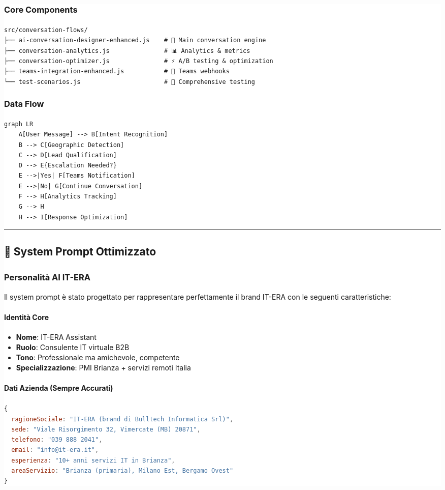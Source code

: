 ### Core Components

```
src/conversation-flows/
├── ai-conversation-designer-enhanced.js    # 🧠 Main conversation engine
├── conversation-analytics.js               # 📊 Analytics & metrics
├── conversation-optimizer.js               # ⚡ A/B testing & optimization
├── teams-integration-enhanced.js           # 📢 Teams webhooks
└── test-scenarios.js                       # 🧪 Comprehensive testing
```

### Data Flow

```mermaid
graph LR
    A[User Message] --> B[Intent Recognition]
    B --> C[Geographic Detection]
    C --> D[Lead Qualification]
    D --> E{Escalation Needed?}
    E -->|Yes| F[Teams Notification]
    E -->|No| G[Continue Conversation]
    F --> H[Analytics Tracking]
    G --> H
    H --> I[Response Optimization]
```

---

## 🤖 System Prompt Ottimizzato

### Personalità AI IT-ERA

Il system prompt è stato progettato per rappresentare perfettamente il brand IT-ERA con le seguenti caratteristiche:

#### **Identità Core**
- **Nome**: IT-ERA Assistant
- **Ruolo**: Consulente IT virtuale B2B
- **Tono**: Professionale ma amichevole, competente
- **Specializzazione**: PMI Brianza + servizi remoti Italia

#### **Dati Azienda (Sempre Accurati)**
```javascript
{
  ragioneSociale: "IT-ERA (brand di Bulltech Informatica Srl)",
  sede: "Viale Risorgimento 32, Vimercate (MB) 20871",
  telefono: "039 888 2041",
  email: "info@it-era.it",
  esperienza: "10+ anni servizi IT in Brianza",
  areaServizio: "Brianza (primaria), Milano Est, Bergamo Ovest"
}
```

